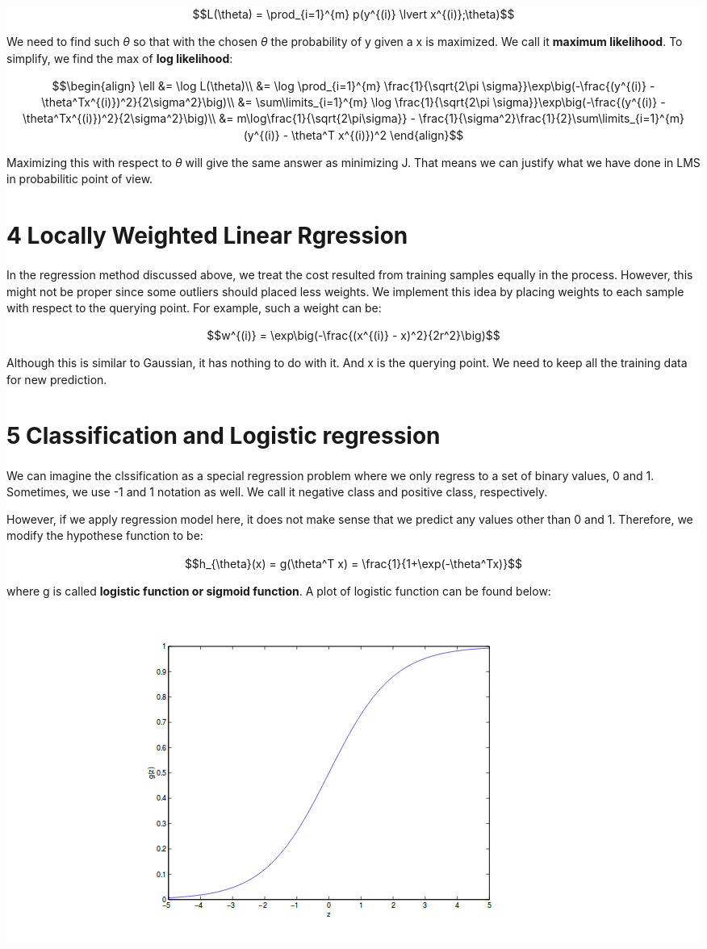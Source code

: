$$L(\theta) = \prod_{i=1}^{m} p(y^{(i)} \lvert x^{(i)};\theta)$$

We need to find such $\theta$ so that with the chosen $\theta$ the probability of y given a x is maximized. We call it **maximum likelihood**. To simplify, we find the max of **log likelihood**:


$$\begin{align}
\ell &= \log L(\theta)\\
&= \log \prod_{i=1}^{m} \frac{1}{\sqrt{2\pi \sigma}}\exp\big(-\frac{(y^{(i)} - \theta^Tx^{(i)})^2}{2\sigma^2}\big)\\
&= \sum\limits_{i=1}^{m} \log \frac{1}{\sqrt{2\pi \sigma}}\exp\big(-\frac{(y^{(i)} - \theta^Tx^{(i)})^2}{2\sigma^2}\big)\\
&= m\log\frac{1}{\sqrt{2\pi\sigma}} - \frac{1}{\sigma^2}\frac{1}{2}\sum\limits_{i=1}^{m}(y^{(i)} - \theta^T x^{(i)})^2
\end{align}$$

Maximizing this with respect to $\theta$ will give the same answer as minimizing J. That means we can justify what we have done in LMS in probabilitic point of view. 

# 4 Locally Weighted Linear Rgression

In the regression method discussed above, we treat the cost resulted from training samples equally in the process. However, this might not be proper since some outliers should placed less weights. We implement this idea by placing weights to each sample with respect to the querying point. For example, such a weight can be:

$$w^{(i)} = \exp\big(-\frac{(x^{(i)} - x)^2}{2r^2}\big)$$

Although this is similar to Gaussian, it has nothing to do with it. And x is the querying point. We need to keep all the training data for new prediction. 

# 5 Classification and Logistic regression

We can imagine the clssification as a special regression problem where we only regress to a set of binary values, 0 and 1. Sometimes, we use -1 and 1 notation as well. We call it negative class and positive class, respectively.

However, if we apply regression model here, it does not make sense that we predict any values other than 0 and 1. Therefore, we modify the hypothese function to be:

$$h_{\theta}(x) = g(\theta^T x) = \frac{1}{1+\exp(-\theta^Tx)}$$

where g is called **logistic function or sigmoid function**. A plot of logistic function can be found below:

![Logistic Function](/images/cs229_lec1_logistic.png)
